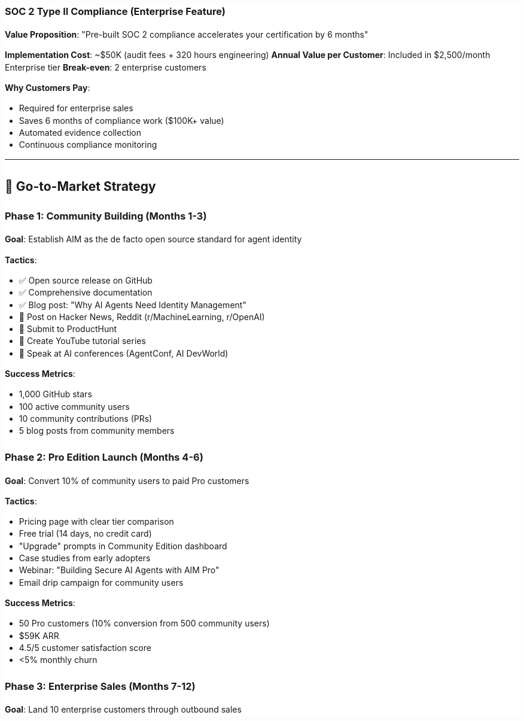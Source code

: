 ### SOC 2 Type II Compliance (Enterprise Feature)
**Value Proposition**: "Pre-built SOC 2 compliance accelerates your certification by 6 months"

**Implementation Cost**: ~$50K (audit fees + 320 hours engineering)
**Annual Value per Customer**: Included in $2,500/month Enterprise tier
**Break-even**: 2 enterprise customers

**Why Customers Pay**:
- Required for enterprise sales
- Saves 6 months of compliance work ($100K+ value)
- Automated evidence collection
- Continuous compliance monitoring

---

## 🚀 Go-to-Market Strategy

### Phase 1: Community Building (Months 1-3)
**Goal**: Establish AIM as the de facto open source standard for agent identity

**Tactics**:
- ✅ Open source release on GitHub
- ✅ Comprehensive documentation
- ✅ Blog post: "Why AI Agents Need Identity Management"
- 🚧 Post on Hacker News, Reddit (r/MachineLearning, r/OpenAI)
- 🚧 Submit to ProductHunt
- 🚧 Create YouTube tutorial series
- 🚧 Speak at AI conferences (AgentConf, AI DevWorld)

**Success Metrics**:
- 1,000 GitHub stars
- 100 active community users
- 10 community contributions (PRs)
- 5 blog posts from community members

### Phase 2: Pro Edition Launch (Months 4-6)
**Goal**: Convert 10% of community users to paid Pro customers

**Tactics**:
- Pricing page with clear tier comparison
- Free trial (14 days, no credit card)
- "Upgrade" prompts in Community Edition dashboard
- Case studies from early adopters
- Webinar: "Building Secure AI Agents with AIM Pro"
- Email drip campaign for community users

**Success Metrics**:
- 50 Pro customers (10% conversion from 500 community users)
- $59K ARR
- 4.5/5 customer satisfaction score
- <5% monthly churn

### Phase 3: Enterprise Sales (Months 7-12)
**Goal**: Land 10 enterprise customers through outbound sales
